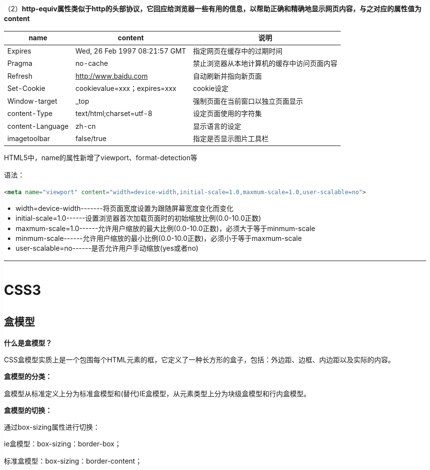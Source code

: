 （2）**http-equiv属性类似于http的头部协议，它回应给浏览器一些有用的信息，以帮助正确和精确地显示网页内容，与之对应的属性值为content**

| name             | content                       | 说明                                       |
| ---------------- | ----------------------------- | ------------------------------------------ |
| Expires          | Wed, 26 Feb 1997 08:21:57 GMT | 指定网页在缓存中的过期时间                 |
| Pragma           | no-cache                      | 禁止浏览器从本地计算机的缓存中访问页面内容 |
| Refresh          | http://www.baidu.com          | 自动刷新并指向新页面                       |
| Set-Cookie       | cookievalue=xxx；expires=xxx  | cookie设定                                 |
| Window-target    | _top                          | 强制页面在当前窗口以独立页面显示           |
| content-Type     | text/html;charset=utf-8       | 设定页面使用的字符集                       |
| content-Language | zh-cn                         | 显示语言的设定                             |
| imagetoolbar     | false/true                    | 指定是否显示图片工具栏                     |

HTML5中，name的属性新增了viewport、format-detection等

语法：

```html
<meta name="viewport" content="width=device-width,initial-scale=1.0,maxmum-scale=1.0,user-scalable=no">
```

- width=device-width-------将页面宽度设置为跟随屏幕宽度变化而变化
- initial-scale=1.0------设置浏览器首次加载页面时的初始缩放比例(0.0-10.0正数)
- maxmum-scale=1.0------允许用户缩放的最大比例(0.0-10.0正数)，必须大于等于minmum-scale
- minmum-scale------允许用户缩放的最小比例(0.0-10.0正数)，必须小于等于maxmum-scale
- user-scalable=no------是否允许用户手动缩放(yes或者no)

-----------------------------------------------------------------



# CSS3

## 盒模型

**什么是盒模型？**

CSS盒模型实质上是一个包围每个HTML元素的框，它定义了一种长方形的盒子，包括：外边距、边框、内边距以及实际的内容。

**盒模型的分类：**

盒模型从标准定义上分为标准盒模型和(替代)IE盒模型，从元素类型上分为块级盒模型和行内盒模型。

**盒模型的切换：**

通过box-sizing属性进行切换：

ie盒模型：box-sizing：border-box；

标准盒模型：box-sizing：border-content；
